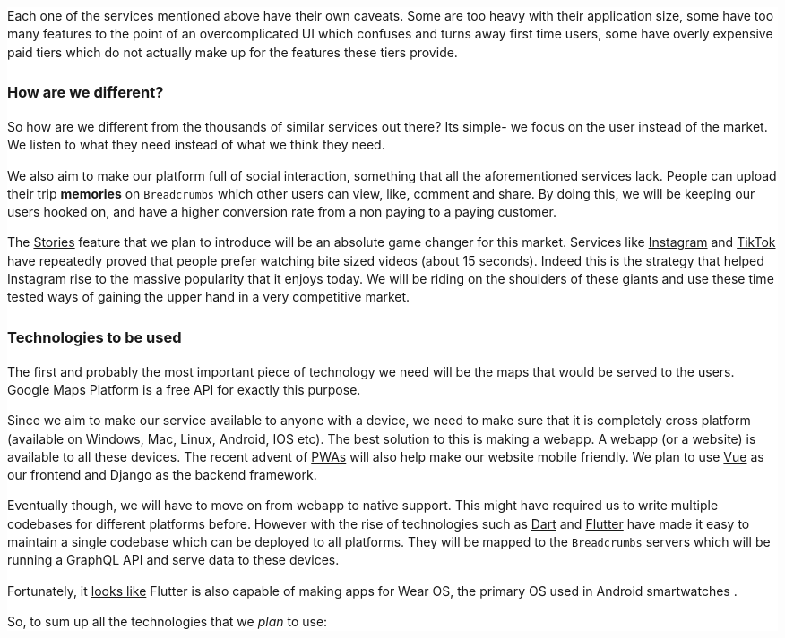 Each one of the services mentioned above have their own caveats. Some are too heavy with
their application size, some have too many features to the point of an overcomplicated UI
which confuses and turns away first time users, some have overly expensive paid tiers which
do not actually make up for the features these tiers provide.

### How are we different?

So how are we different from the thousands of similar services out there? Its simple- we
focus on the user instead of the market. We listen to what they need instead of what we
think they need.

We also aim to make our platform full of social interaction, something that all the
aforementioned services lack. People can upload their trip **memories** on `Breadcrumbs`
which other users can view, like, comment and share. By doing this, we will be keeping our
users hooked on, and have a higher conversion rate from a non paying to a paying customer.

The [Stories](#revenue-generating-features-that-can-be-implemented) feature that we plan to
introduce will be an absolute game changer for this market. Services like
[Instagram](https://www.instagram.com/) and [TikTok](https://www.tiktok.com/en/) have
repeatedly proved that people prefer watching bite sized videos (about 15 seconds). Indeed
this is the strategy that helped
[Instagram](https://hotinsocialmedia.medium.com/why-instagram-stories-is-a-game-changer-24c35f8151ae)
rise to the massive popularity that it enjoys today. We will be riding on the shoulders of
these giants and use these time tested ways of gaining the upper hand in a very competitive
market.

### Technologies to be used

The first and probably the most important piece of technology we need will be
the maps that would be served to the users.
[Google Maps Platform](https://developers.google.com/maps/documentation) is a free API for
exactly this purpose.

Since we aim to make our service available to anyone with a device, we need to make sure
that it is completely cross platform (available on Windows, Mac, Linux, Android, IOS etc).
The best solution to this is making a webapp. A webapp (or a website) is available to all
these devices. The recent advent of [PWAs](https://web.dev/progressive-web-apps/) will also
help make our website mobile friendly. We plan to use [Vue](https://vuejs.org/) as our
frontend and [Django](https://www.djangoproject.com/) as the backend framework.

Eventually though, we will have to move on from webapp to native support. This might have
required us to write multiple codebases for different platforms before. However with the
rise of technologies such as [Dart](https://dart.dev/) and [Flutter](https://flutter.dev/)
have made it easy to maintain a single codebase which can be deployed to all platforms.
They will be mapped to the `Breadcrumbs` servers which will be running a
[GraphQL](https://graphql.org/) API and serve data to these devices.

Fortunately, it [looks
like](https://medium.com/flutter-community/flutter-building-wearos-app-fedf0f06d1b4)
Flutter is also capable of making apps for Wear OS, the primary OS used in Android
smartwatches .

So, to sum up all the technologies that we _plan_ to use:
